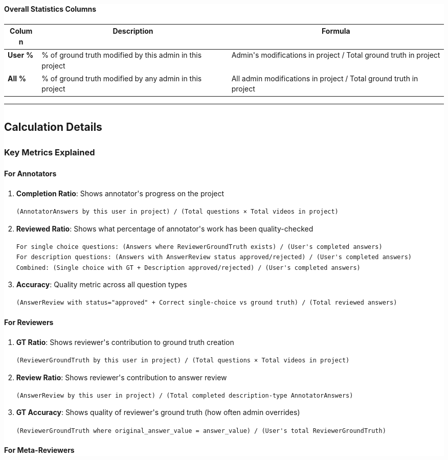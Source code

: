 #### Overall Statistics Columns

| Column | Description | Formula |
|--------|-------------|---------|
| **User %** | % of ground truth modified by this admin in this project | Admin's modifications in project / Total ground truth in project |
| **All %** | % of ground truth modified by any admin in this project | All admin modifications in project / Total ground truth in project |

---

## Calculation Details

### Key Metrics Explained

#### For Annotators

1. **Completion Ratio**: Shows annotator's progress on the project
   ```
   (AnnotatorAnswers by this user in project) / (Total questions × Total videos in project)
   ```

2. **Reviewed Ratio**: Shows what percentage of annotator's work has been quality-checked
   ```
   For single choice questions: (Answers where ReviewerGroundTruth exists) / (User's completed answers)
   For description questions: (Answers with AnswerReview status approved/rejected) / (User's completed answers)
   Combined: (Single choice with GT + Description approved/rejected) / (User's completed answers)
   ```

3. **Accuracy**: Quality metric across all question types
   ```
   (AnswerReview with status="approved" + Correct single-choice vs ground truth) / (Total reviewed answers)
   ```

#### For Reviewers

1. **GT Ratio**: Shows reviewer's contribution to ground truth creation
   ```
   (ReviewerGroundTruth by this user in project) / (Total questions × Total videos in project)
   ```

2. **Review Ratio**: Shows reviewer's contribution to answer review
   ```
   (AnswerReview by this user in project) / (Total completed description-type AnnotatorAnswers)
   ```

3. **GT Accuracy**: Shows quality of reviewer's ground truth (how often admin overrides)
   ```
   (ReviewerGroundTruth where original_answer_value = answer_value) / (User's total ReviewerGroundTruth)
   ```

#### For Meta-Reviewers
